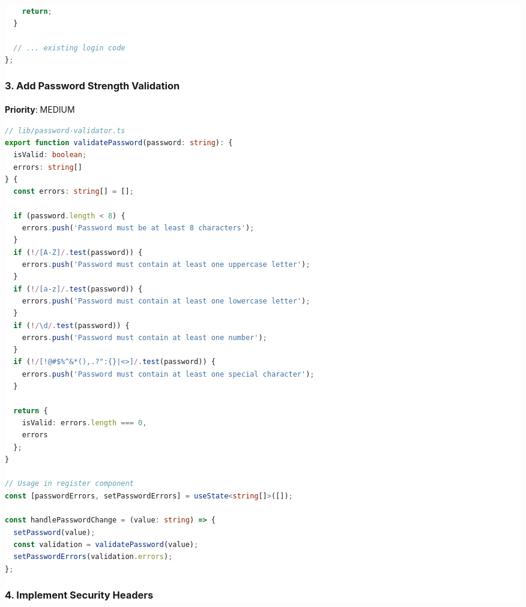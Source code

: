 ```typescript
    return;
  }
  
  // ... existing login code
};
```

### 3. Add Password Strength Validation

**Priority**: MEDIUM

```typescript
// lib/password-validator.ts
export function validatePassword(password: string): { 
  isValid: boolean; 
  errors: string[] 
} {
  const errors: string[] = [];
  
  if (password.length < 8) {
    errors.push('Password must be at least 8 characters');
  }
  if (!/[A-Z]/.test(password)) {
    errors.push('Password must contain at least one uppercase letter');
  }
  if (!/[a-z]/.test(password)) {
    errors.push('Password must contain at least one lowercase letter');
  }
  if (!/\d/.test(password)) {
    errors.push('Password must contain at least one number');
  }
  if (!/[!@#$%^&*(),.?":{}|<>]/.test(password)) {
    errors.push('Password must contain at least one special character');
  }
  
  return {
    isValid: errors.length === 0,
    errors
  };
}

// Usage in register component
const [passwordErrors, setPasswordErrors] = useState<string[]>([]);

const handlePasswordChange = (value: string) => {
  setPassword(value);
  const validation = validatePassword(value);
  setPasswordErrors(validation.errors);
};
```

### 4. Implement Security Headers
